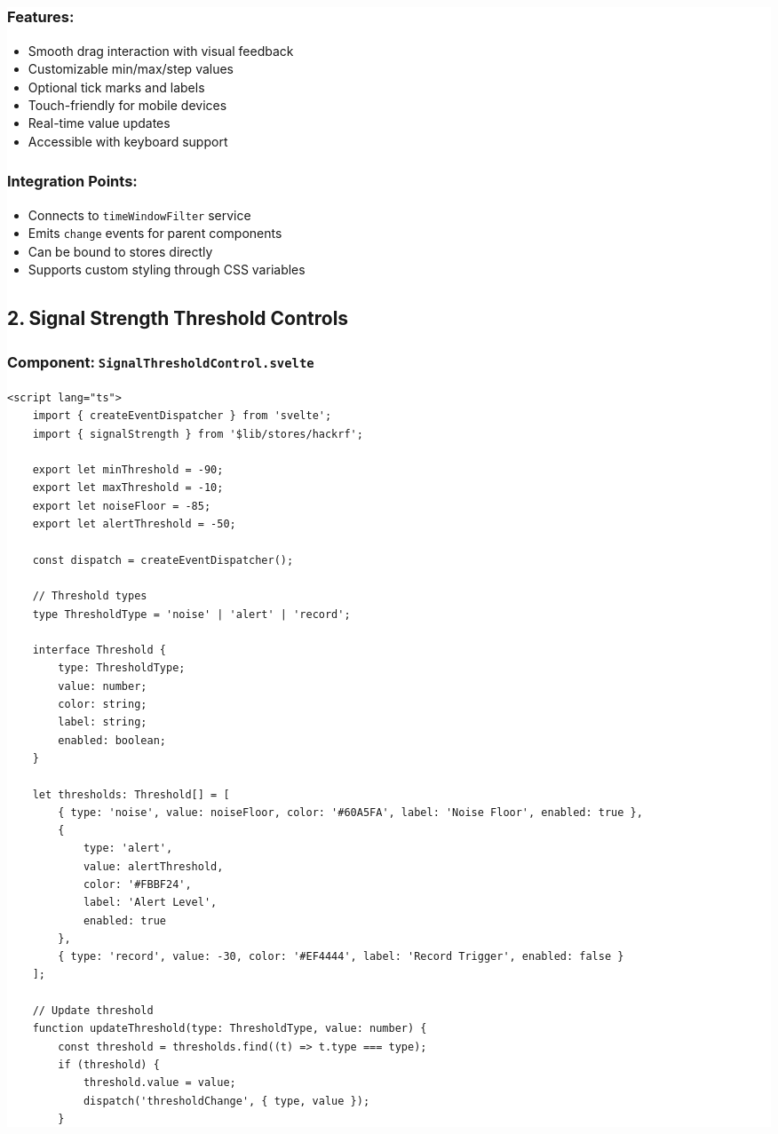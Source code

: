 ### Features:

- Smooth drag interaction with visual feedback
- Customizable min/max/step values
- Optional tick marks and labels
- Touch-friendly for mobile devices
- Real-time value updates
- Accessible with keyboard support

### Integration Points:

- Connects to `timeWindowFilter` service
- Emits `change` events for parent components
- Can be bound to stores directly
- Supports custom styling through CSS variables

## 2. Signal Strength Threshold Controls

### Component: `SignalThresholdControl.svelte`

```svelte
<script lang="ts">
	import { createEventDispatcher } from 'svelte';
	import { signalStrength } from '$lib/stores/hackrf';

	export let minThreshold = -90;
	export let maxThreshold = -10;
	export let noiseFloor = -85;
	export let alertThreshold = -50;

	const dispatch = createEventDispatcher();

	// Threshold types
	type ThresholdType = 'noise' | 'alert' | 'record';

	interface Threshold {
		type: ThresholdType;
		value: number;
		color: string;
		label: string;
		enabled: boolean;
	}

	let thresholds: Threshold[] = [
		{ type: 'noise', value: noiseFloor, color: '#60A5FA', label: 'Noise Floor', enabled: true },
		{
			type: 'alert',
			value: alertThreshold,
			color: '#FBBF24',
			label: 'Alert Level',
			enabled: true
		},
		{ type: 'record', value: -30, color: '#EF4444', label: 'Record Trigger', enabled: false }
	];

	// Update threshold
	function updateThreshold(type: ThresholdType, value: number) {
		const threshold = thresholds.find((t) => t.type === type);
		if (threshold) {
			threshold.value = value;
			dispatch('thresholdChange', { type, value });
		}
```